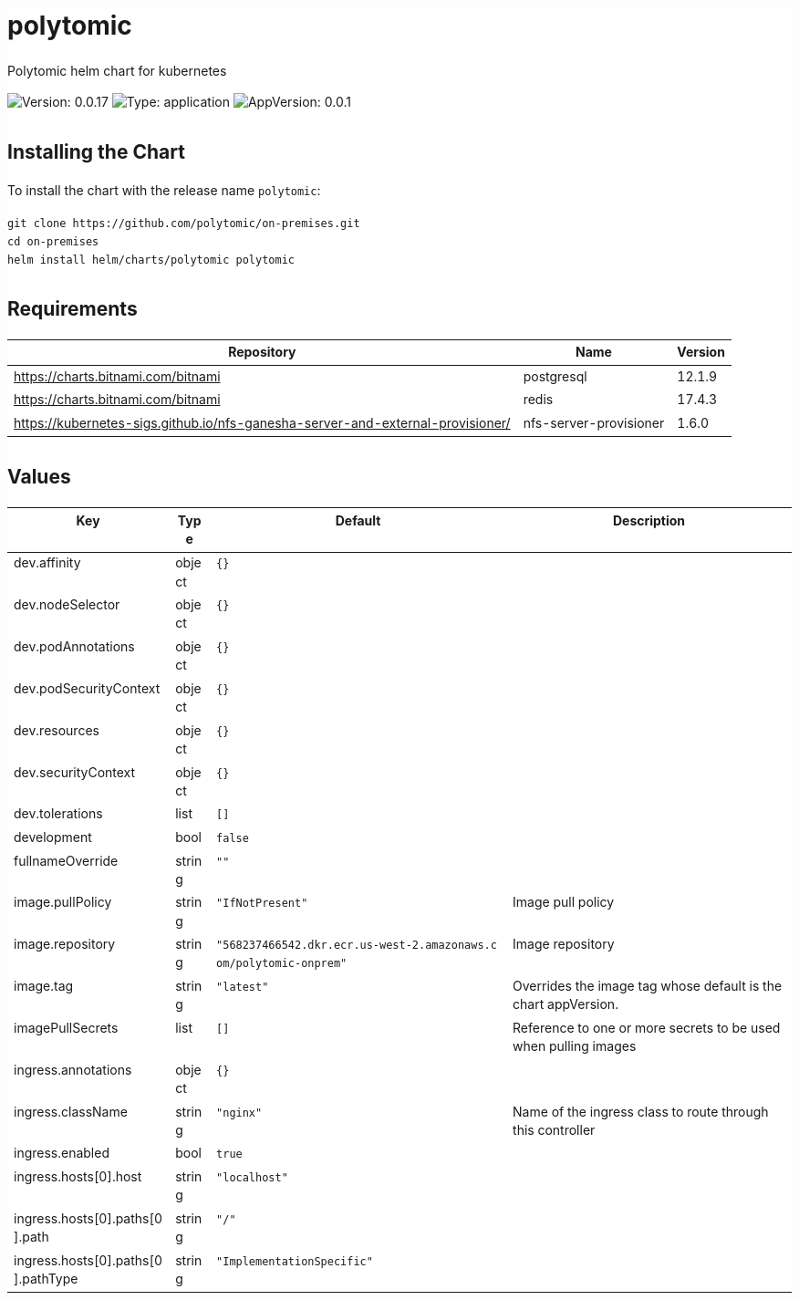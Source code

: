# polytomic

Polytomic helm chart for kubernetes

![Version: 0.0.17](https://img.shields.io/badge/Version-0.0.17-informational?style=flat-square) ![Type: application](https://img.shields.io/badge/Type-application-informational?style=flat-square) ![AppVersion: 0.0.1](https://img.shields.io/badge/AppVersion-0.0.1-informational?style=flat-square)

## Installing the Chart

To install the chart with the release name `polytomic`:

```console
git clone https://github.com/polytomic/on-premises.git
cd on-premises
helm install helm/charts/polytomic polytomic
```

## Requirements

| Repository | Name | Version |
|------------|------|---------|
| https://charts.bitnami.com/bitnami | postgresql | 12.1.9 |
| https://charts.bitnami.com/bitnami | redis | 17.4.3 |
| https://kubernetes-sigs.github.io/nfs-ganesha-server-and-external-provisioner/ | nfs-server-provisioner | 1.6.0 |

## Values

| Key | Type | Default | Description |
|-----|------|---------|-------------|
| dev.affinity | object | `{}` |  |
| dev.nodeSelector | object | `{}` |  |
| dev.podAnnotations | object | `{}` |  |
| dev.podSecurityContext | object | `{}` |  |
| dev.resources | object | `{}` |  |
| dev.securityContext | object | `{}` |  |
| dev.tolerations | list | `[]` |  |
| development | bool | `false` |  |
| fullnameOverride | string | `""` |  |
| image.pullPolicy | string | `"IfNotPresent"` | Image pull policy |
| image.repository | string | `"568237466542.dkr.ecr.us-west-2.amazonaws.com/polytomic-onprem"` | Image repository |
| image.tag | string | `"latest"` | Overrides the image tag whose default is the chart appVersion. |
| imagePullSecrets | list | `[]` | Reference to one or more secrets to be used when pulling images |
| ingress.annotations | object | `{}` |  |
| ingress.className | string | `"nginx"` | Name of the ingress class to route through this controller |
| ingress.enabled | bool | `true` |  |
| ingress.hosts[0].host | string | `"localhost"` |  |
| ingress.hosts[0].paths[0].path | string | `"/"` |  |
| ingress.hosts[0].paths[0].pathType | string | `"ImplementationSpecific"` |  |